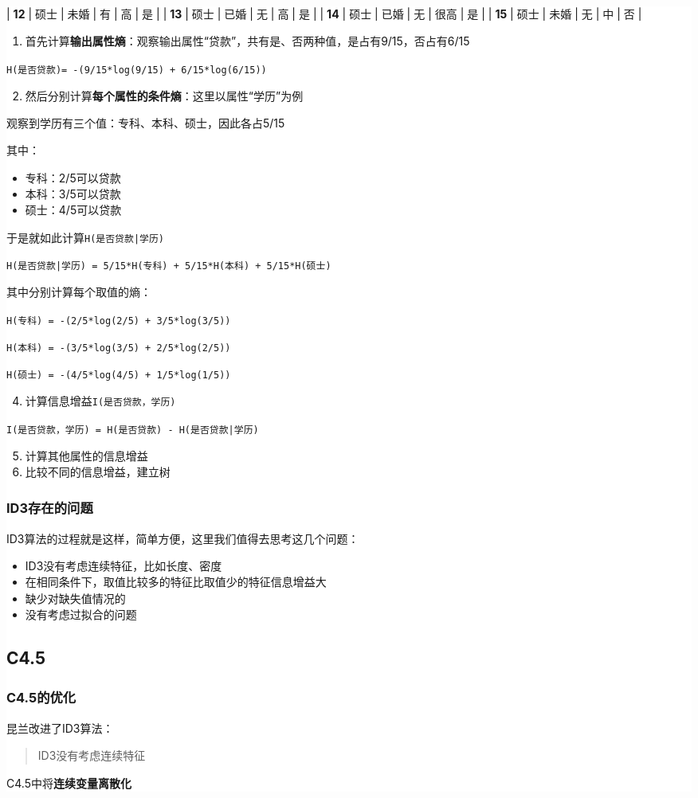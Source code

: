 | **12**   | 硕士     | 未婚     | 有     | 高       | 是       |
| **13**   | 硕士     | 已婚     | 无     | 高       | 是       |
| **14**   | 硕士     | 已婚     | 无     | 很高     | 是       |
| **15**   | 硕士     | 未婚     | 无     | 中       | 否       |

1. 首先计算**输出属性熵**：观察输出属性“贷款”，共有是、否两种值，是占有9/15，否占有6/15

`H(是否贷款)= -(9/15*log(9/15) + 6/15*log(6/15))`

2. 然后分别计算**每个属性的条件熵**：这里以属性“学历”为例

观察到学历有三个值：专科、本科、硕士，因此各占5/15

其中：

- 专科：2/5可以贷款
- 本科：3/5可以贷款
- 硕士：4/5可以贷款

于是就如此计算`H(是否贷款|学历)`

`H(是否贷款|学历) = 5/15*H(专科) + 5/15*H(本科) + 5/15*H(硕士)`

其中分别计算每个取值的熵：

`H(专科) = -(2/5*log(2/5) + 3/5*log(3/5))`

`H(本科) = -(3/5*log(3/5) + 2/5*log(2/5))`

`H(硕士) = -(4/5*log(4/5) + 1/5*log(1/5))`

4. 计算信息增益`I(是否贷款，学历)`

`I(是否贷款，学历) = H(是否贷款) - H(是否贷款|学历)`

5. 计算其他属性的信息增益
6. 比较不同的信息增益，建立树

### ID3存在的问题

ID3算法的过程就是这样，简单方便，这里我们值得去思考这几个问题：

- ID3没有考虑连续特征，比如长度、密度
- 在相同条件下，取值比较多的特征比取值少的特征信息增益大
- 缺少对缺失值情况的
- 没有考虑过拟合的问题

## C4.5

### C4.5的优化

昆兰改进了ID3算法：

> ID3没有考虑连续特征

C4.5中将**连续变量离散化**
